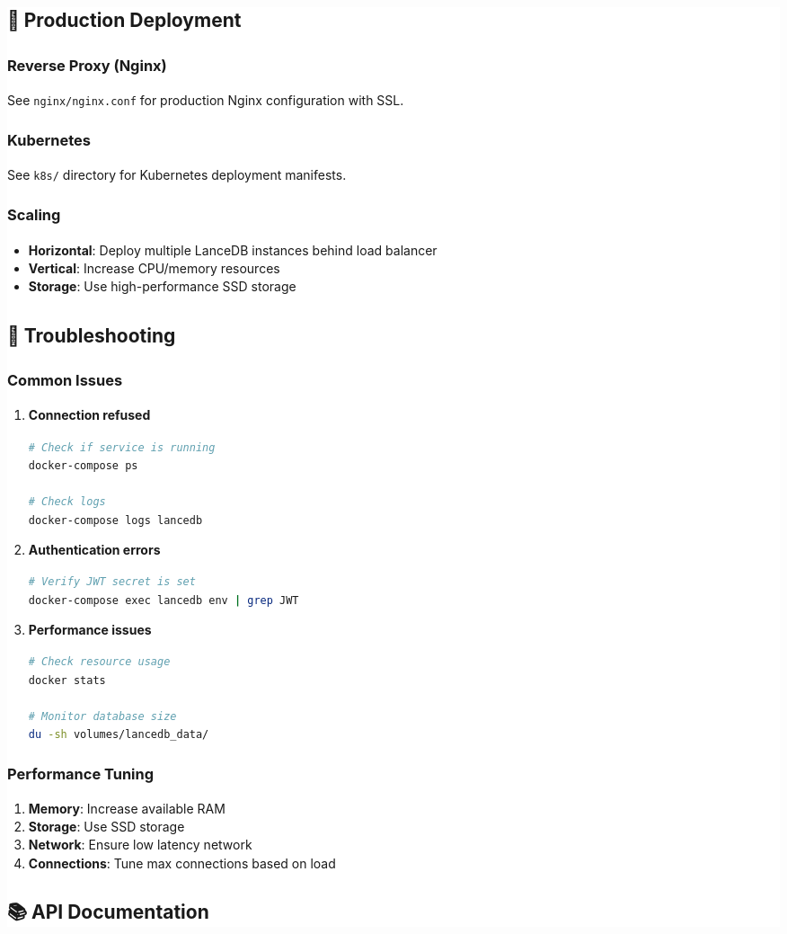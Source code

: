 ## 🚀 Production Deployment

### Reverse Proxy (Nginx)

See `nginx/nginx.conf` for production Nginx configuration with SSL.

### Kubernetes

See `k8s/` directory for Kubernetes deployment manifests.

### Scaling

- **Horizontal**: Deploy multiple LanceDB instances behind load balancer
- **Vertical**: Increase CPU/memory resources
- **Storage**: Use high-performance SSD storage

## 🔧 Troubleshooting

### Common Issues

1. **Connection refused**
   ```bash
   # Check if service is running
   docker-compose ps
   
   # Check logs
   docker-compose logs lancedb
   ```

2. **Authentication errors**
   ```bash
   # Verify JWT secret is set
   docker-compose exec lancedb env | grep JWT
   ```

3. **Performance issues**
   ```bash
   # Check resource usage
   docker stats
   
   # Monitor database size
   du -sh volumes/lancedb_data/
   ```

### Performance Tuning

1. **Memory**: Increase available RAM
2. **Storage**: Use SSD storage
3. **Network**: Ensure low latency network
4. **Connections**: Tune max connections based on load

## 📚 API Documentation
